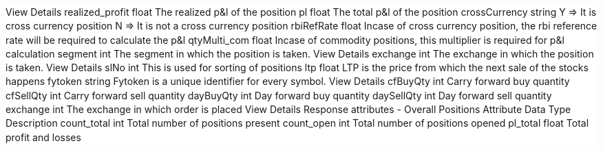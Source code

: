 View Details
realized_profit
float
The realized p&l of the position
pl
float
The total p&l of the position
crossCurrency
string
Y => It is cross currency position
N => It is not a cross currency position
rbiRefRate
float
Incase of cross currency position, the rbi reference rate will be required to calculate the p&l
qtyMulti_com
float
Incase of commodity positions, this multiplier is required for p&l calculation
segment
int
The segment in which the position is taken.
View Details
exchange
int
The exchange in which the position is taken.
View Details
slNo
int
This is used for sorting of positions
ltp
float
LTP is the price from which the next sale of the stocks happens
fytoken
string
Fytoken is a unique identifier for every symbol.
View Details
cfBuyQty
int
Carry forward buy quantity
cfSellQty
int
Carry forward sell quantity
dayBuyQty
int
Day forward buy quantity
daySellQty
int
Day forward sell quantity
exchange
int
The exchange in which order is placed
View Details
Response attributes - Overall Positions
Attribute
Data Type
Description
count_total
int
Total number of positions present
count_open
int
Total number of positions opened
pl_total
float
Total profit and losses